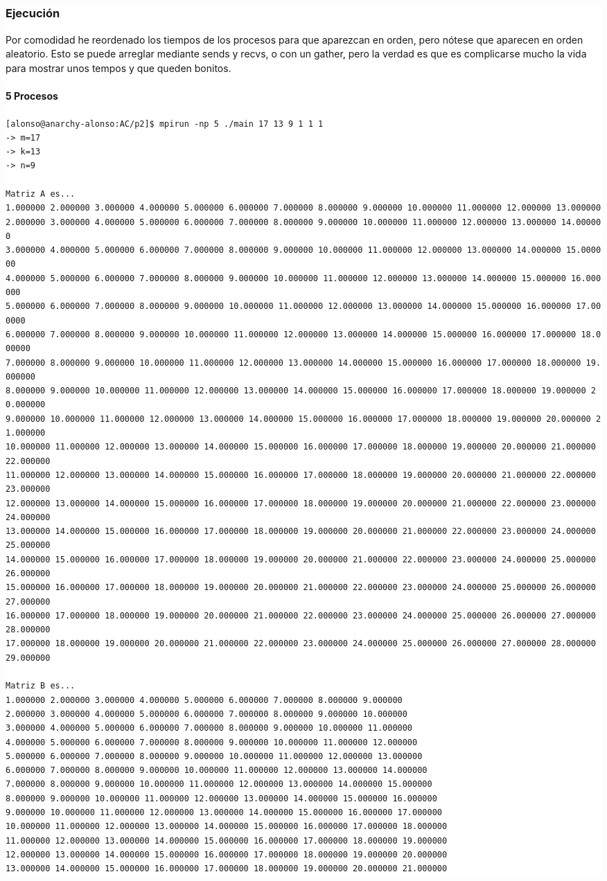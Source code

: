 ### Ejecución
Por comodidad he reordenado los tiempos de los procesos para que aparezcan en orden, pero nótese que aparecen en orden aleatorio. Esto se puede arreglar mediante sends y recvs, o con un gather, pero la verdad es que es complicarse mucho la vida para mostrar unos tempos y que queden bonitos.
 
#### 5 Procesos
    [alonso@anarchy-alonso:AC/p2]$ mpirun -np 5 ./main 17 13 9 1 1 1
    -> m=17
    -> k=13
    -> n=9

    Matriz A es...
    1.000000 2.000000 3.000000 4.000000 5.000000 6.000000 7.000000 8.000000 9.000000 10.000000 11.000000 12.000000 13.000000 
    2.000000 3.000000 4.000000 5.000000 6.000000 7.000000 8.000000 9.000000 10.000000 11.000000 12.000000 13.000000 14.000000 
    3.000000 4.000000 5.000000 6.000000 7.000000 8.000000 9.000000 10.000000 11.000000 12.000000 13.000000 14.000000 15.000000 
    4.000000 5.000000 6.000000 7.000000 8.000000 9.000000 10.000000 11.000000 12.000000 13.000000 14.000000 15.000000 16.000000 
    5.000000 6.000000 7.000000 8.000000 9.000000 10.000000 11.000000 12.000000 13.000000 14.000000 15.000000 16.000000 17.000000 
    6.000000 7.000000 8.000000 9.000000 10.000000 11.000000 12.000000 13.000000 14.000000 15.000000 16.000000 17.000000 18.000000 
    7.000000 8.000000 9.000000 10.000000 11.000000 12.000000 13.000000 14.000000 15.000000 16.000000 17.000000 18.000000 19.000000 
    8.000000 9.000000 10.000000 11.000000 12.000000 13.000000 14.000000 15.000000 16.000000 17.000000 18.000000 19.000000 20.000000 
    9.000000 10.000000 11.000000 12.000000 13.000000 14.000000 15.000000 16.000000 17.000000 18.000000 19.000000 20.000000 21.000000 
    10.000000 11.000000 12.000000 13.000000 14.000000 15.000000 16.000000 17.000000 18.000000 19.000000 20.000000 21.000000 22.000000 
    11.000000 12.000000 13.000000 14.000000 15.000000 16.000000 17.000000 18.000000 19.000000 20.000000 21.000000 22.000000 23.000000 
    12.000000 13.000000 14.000000 15.000000 16.000000 17.000000 18.000000 19.000000 20.000000 21.000000 22.000000 23.000000 24.000000 
    13.000000 14.000000 15.000000 16.000000 17.000000 18.000000 19.000000 20.000000 21.000000 22.000000 23.000000 24.000000 25.000000 
    14.000000 15.000000 16.000000 17.000000 18.000000 19.000000 20.000000 21.000000 22.000000 23.000000 24.000000 25.000000 26.000000 
    15.000000 16.000000 17.000000 18.000000 19.000000 20.000000 21.000000 22.000000 23.000000 24.000000 25.000000 26.000000 27.000000 
    16.000000 17.000000 18.000000 19.000000 20.000000 21.000000 22.000000 23.000000 24.000000 25.000000 26.000000 27.000000 28.000000 
    17.000000 18.000000 19.000000 20.000000 21.000000 22.000000 23.000000 24.000000 25.000000 26.000000 27.000000 28.000000 29.000000 

    Matriz B es...
    1.000000 2.000000 3.000000 4.000000 5.000000 6.000000 7.000000 8.000000 9.000000 
    2.000000 3.000000 4.000000 5.000000 6.000000 7.000000 8.000000 9.000000 10.000000 
    3.000000 4.000000 5.000000 6.000000 7.000000 8.000000 9.000000 10.000000 11.000000 
    4.000000 5.000000 6.000000 7.000000 8.000000 9.000000 10.000000 11.000000 12.000000 
    5.000000 6.000000 7.000000 8.000000 9.000000 10.000000 11.000000 12.000000 13.000000 
    6.000000 7.000000 8.000000 9.000000 10.000000 11.000000 12.000000 13.000000 14.000000 
    7.000000 8.000000 9.000000 10.000000 11.000000 12.000000 13.000000 14.000000 15.000000 
    8.000000 9.000000 10.000000 11.000000 12.000000 13.000000 14.000000 15.000000 16.000000 
    9.000000 10.000000 11.000000 12.000000 13.000000 14.000000 15.000000 16.000000 17.000000 
    10.000000 11.000000 12.000000 13.000000 14.000000 15.000000 16.000000 17.000000 18.000000 
    11.000000 12.000000 13.000000 14.000000 15.000000 16.000000 17.000000 18.000000 19.000000 
    12.000000 13.000000 14.000000 15.000000 16.000000 17.000000 18.000000 19.000000 20.000000 
    13.000000 14.000000 15.000000 16.000000 17.000000 18.000000 19.000000 20.000000 21.000000 
